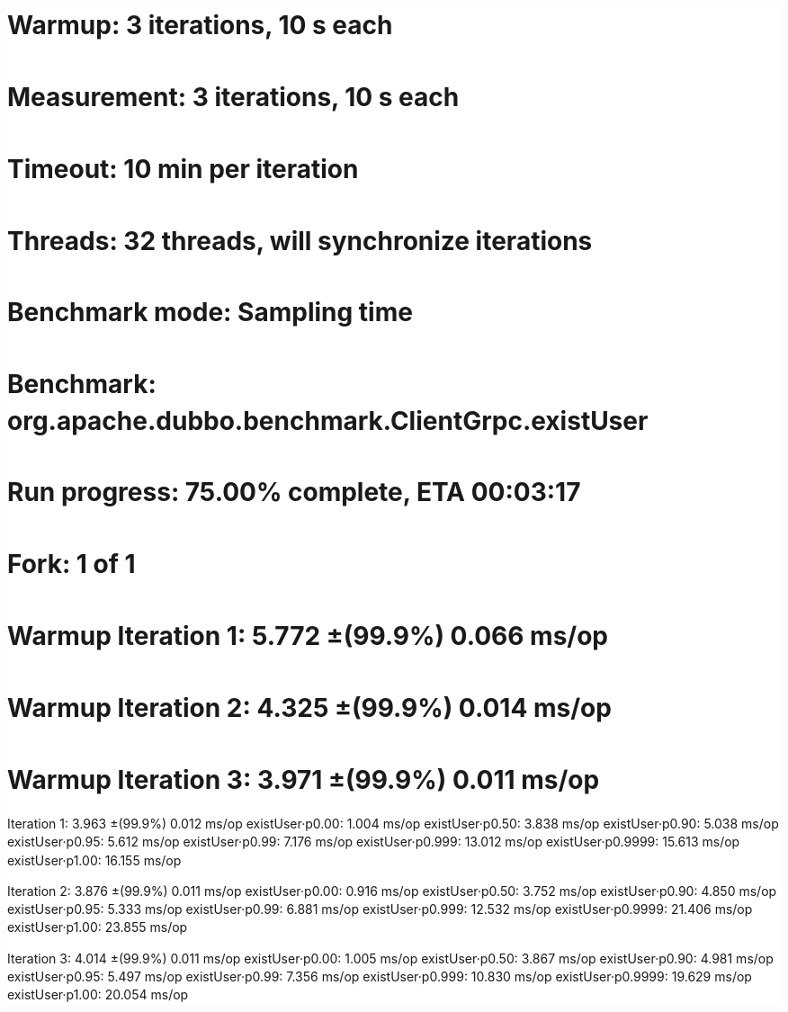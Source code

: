 # Warmup: 3 iterations, 10 s each
# Measurement: 3 iterations, 10 s each
# Timeout: 10 min per iteration
# Threads: 32 threads, will synchronize iterations
# Benchmark mode: Sampling time
# Benchmark: org.apache.dubbo.benchmark.ClientGrpc.existUser

# Run progress: 75.00% complete, ETA 00:03:17
# Fork: 1 of 1
# Warmup Iteration   1: 5.772 ±(99.9%) 0.066 ms/op
# Warmup Iteration   2: 4.325 ±(99.9%) 0.014 ms/op
# Warmup Iteration   3: 3.971 ±(99.9%) 0.011 ms/op
Iteration   1: 3.963 ±(99.9%) 0.012 ms/op
                 existUser·p0.00:   1.004 ms/op
                 existUser·p0.50:   3.838 ms/op
                 existUser·p0.90:   5.038 ms/op
                 existUser·p0.95:   5.612 ms/op
                 existUser·p0.99:   7.176 ms/op
                 existUser·p0.999:  13.012 ms/op
                 existUser·p0.9999: 15.613 ms/op
                 existUser·p1.00:   16.155 ms/op

Iteration   2: 3.876 ±(99.9%) 0.011 ms/op
                 existUser·p0.00:   0.916 ms/op
                 existUser·p0.50:   3.752 ms/op
                 existUser·p0.90:   4.850 ms/op
                 existUser·p0.95:   5.333 ms/op
                 existUser·p0.99:   6.881 ms/op
                 existUser·p0.999:  12.532 ms/op
                 existUser·p0.9999: 21.406 ms/op
                 existUser·p1.00:   23.855 ms/op

Iteration   3: 4.014 ±(99.9%) 0.011 ms/op
                 existUser·p0.00:   1.005 ms/op
                 existUser·p0.50:   3.867 ms/op
                 existUser·p0.90:   4.981 ms/op
                 existUser·p0.95:   5.497 ms/op
                 existUser·p0.99:   7.356 ms/op
                 existUser·p0.999:  10.830 ms/op
                 existUser·p0.9999: 19.629 ms/op
                 existUser·p1.00:   20.054 ms/op
